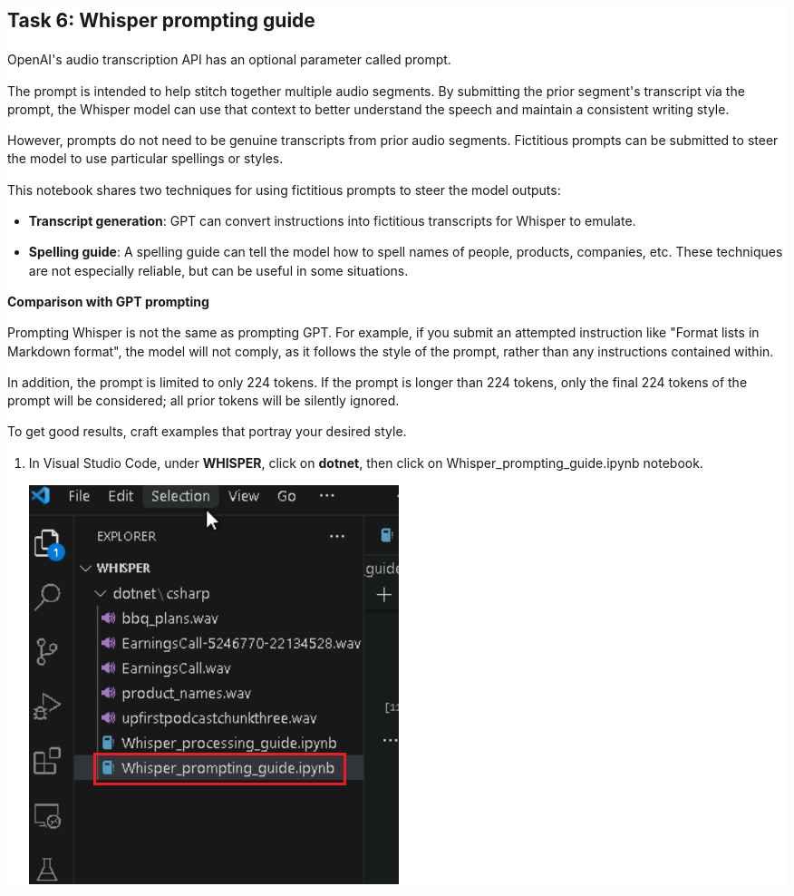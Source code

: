 ## **Task 6: Whisper prompting guide**

OpenAI's audio transcription API has an optional parameter called
prompt.

The prompt is intended to help stitch together multiple audio segments.
By submitting the prior segment's transcript via the prompt, the Whisper
model can use that context to better understand the speech and maintain
a consistent writing style.

However, prompts do not need to be genuine transcripts from prior audio
segments. Fictitious prompts can be submitted to steer the model to use
particular spellings or styles.

This notebook shares two techniques for using fictitious prompts to
steer the model outputs:

- **Transcript generation**: GPT can convert instructions into
  fictitious transcripts for Whisper to emulate.

- **Spelling guide**: A spelling guide can tell the model how to spell
  names of people, products, companies, etc. These techniques are not
  especially reliable, but can be useful in some situations.

**Comparison with GPT prompting**

Prompting Whisper is not the same as prompting GPT. For example, if you
submit an attempted instruction like "Format lists in Markdown format",
the model will not comply, as it follows the style of the prompt, rather
than any instructions contained within.

In addition, the prompt is limited to only 224 tokens. If the prompt is
longer than 224 tokens, only the final 224 tokens of the prompt will be
considered; all prior tokens will be silently ignored.

To get good results, craft examples that portray your desired style.

1.  In Visual Studio Code, under **WHISPER**, click on **dotnet**, then
    click on Whisper_prompting_guide.ipynb notebook.

     ![](./media/image62.png)
